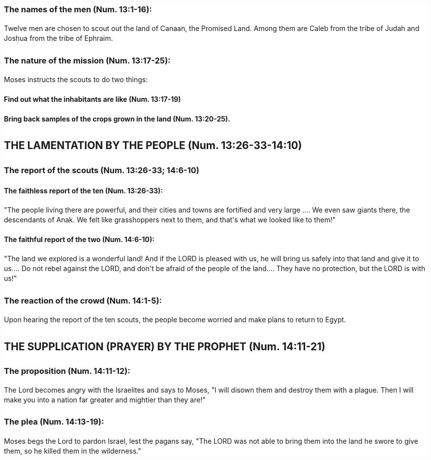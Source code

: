### The names of the men (Num. 13:1-16): 

Twelve men are chosen to scout out the land of Canaan, the Promised
Land. Among them are Caleb from the tribe of Judah and Joshua from the
tribe of Ephraim.

### The nature of the mission (Num. 13:17-25): 

Moses instructs the scouts to do two things:

#### Find out what the inhabitants are like (Num. 13:17-19) 

#### Bring back samples of the crops grown in the land (Num. 13:20-25). 

THE LAMENTATION BY THE PEOPLE (Num. 13:26-33-14:10) 
---------------------------------------------------

### The report of the scouts (Num. 13:26-33; 14:6-10) 

#### The faithless report of the ten (Num. 13:26-33): 

\"The people living there are powerful, and their cities and towns are
fortified and very large \.... We even saw giants there, the descendants
of Anak. We felt like grasshoppers next to them, and that\'s what we
looked like to them!\"

#### The faithful report of the two (Num. 14:6-10): 

\"The land we explored is a wonderful land! And if the LORD is pleased
with us, he will bring us safely into that land and give it to us\....
Do not rebel against the LORD, and don\'t be afraid of the people of the
land\.... They have no protection, but the LORD is with us!\"

### The reaction of the crowd (Num. 14:1-5): 

Upon hearing the report of the ten scouts, the people become worried and
make plans to return to Egypt.

THE SUPPLICATION (PRAYER) BY THE PROPHET (Num. 14:11-21) 
--------------------------------------------------------

### The proposition (Num. 14:11-12): 

The Lord becomes angry with the Israelites and says to Moses, \"I will
disown them and destroy them with a plague. Then I will make you into a
nation far greater and mightier than they are!\"

### The plea (Num. 14:13-19): 

Moses begs the Lord to pardon Israel, lest the pagans say, \"The LORD
was not able to bring them into the land he swore to give them, so he
killed them in the wilderness.\"
